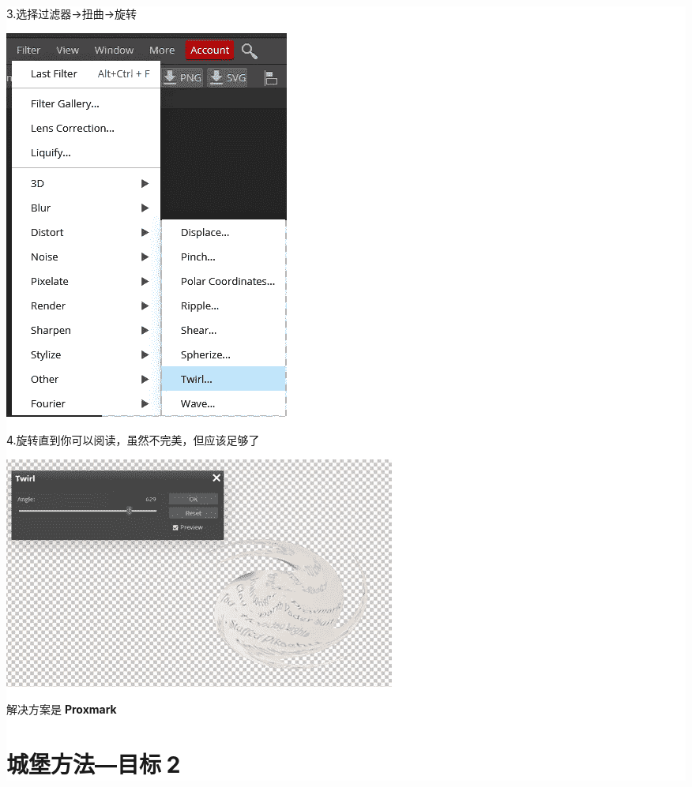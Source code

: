 3.选择过滤器->扭曲->旋转

![](img/d9f5a0e1d554df9c3f3e0110098d2acb.png)

4.旋转直到你可以阅读，虽然不完美，但应该足够了

![](img/d700fd50a1374f3b2228fc6cdfe6c706.png)

解决方案是 **Proxmark**

# 城堡方法—目标 2
